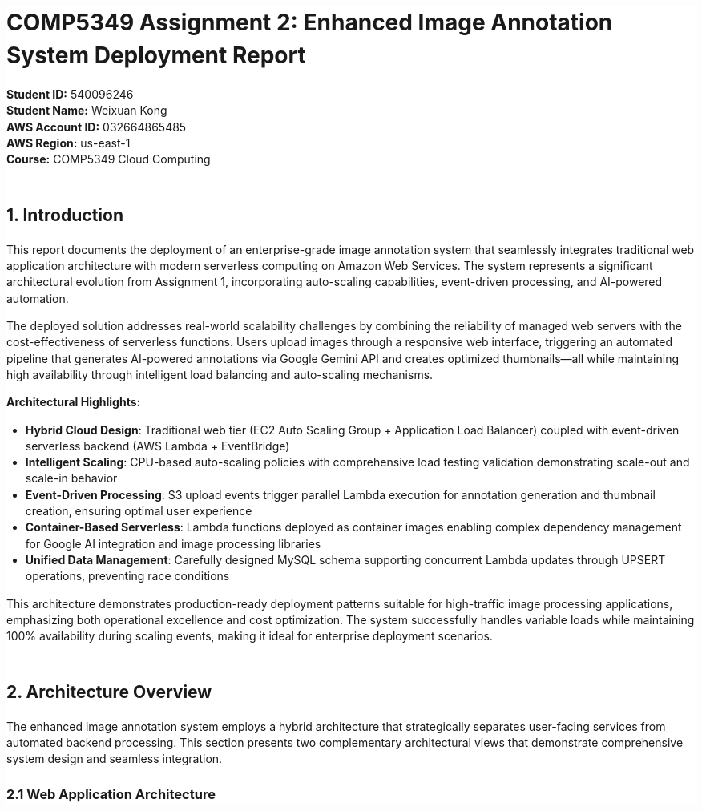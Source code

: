 # COMP5349 Assignment 2: Enhanced Image Annotation System Deployment Report

**Student ID:** 540096246  
**Student Name:** Weixuan Kong  
**AWS Account ID:** 032664865485  
**AWS Region:** us-east-1  
**Course:** COMP5349 Cloud Computing  


---

## 1. Introduction

This report documents the deployment of an enterprise-grade image annotation system that seamlessly integrates traditional web application architecture with modern serverless computing on Amazon Web Services. The system represents a significant architectural evolution from Assignment 1, incorporating auto-scaling capabilities, event-driven processing, and AI-powered automation.

The deployed solution addresses real-world scalability challenges by combining the reliability of managed web servers with the cost-effectiveness of serverless functions. Users upload images through a responsive web interface, triggering an automated pipeline that generates AI-powered annotations via Google Gemini API and creates optimized thumbnails—all while maintaining high availability through intelligent load balancing and auto-scaling mechanisms.

**Architectural Highlights:**

- **Hybrid Cloud Design**: Traditional web tier (EC2 Auto Scaling Group + Application Load Balancer) coupled with event-driven serverless backend (AWS Lambda + EventBridge)
- **Intelligent Scaling**: CPU-based auto-scaling policies with comprehensive load testing validation demonstrating scale-out and scale-in behavior
- **Event-Driven Processing**: S3 upload events trigger parallel Lambda execution for annotation generation and thumbnail creation, ensuring optimal user experience
- **Container-Based Serverless**: Lambda functions deployed as container images enabling complex dependency management for Google AI integration and image processing libraries
- **Unified Data Management**: Carefully designed MySQL schema supporting concurrent Lambda updates through UPSERT operations, preventing race conditions

This architecture demonstrates production-ready deployment patterns suitable for high-traffic image processing applications, emphasizing both operational excellence and cost optimization. The system successfully handles variable loads while maintaining 100% availability during scaling events, making it ideal for enterprise deployment scenarios.

---

## 2. Architecture Overview

The enhanced image annotation system employs a hybrid architecture that strategically separates user-facing services from automated backend processing. This section presents two complementary architectural views that demonstrate comprehensive system design and seamless integration.

### 2.1 Web Application Architecture
